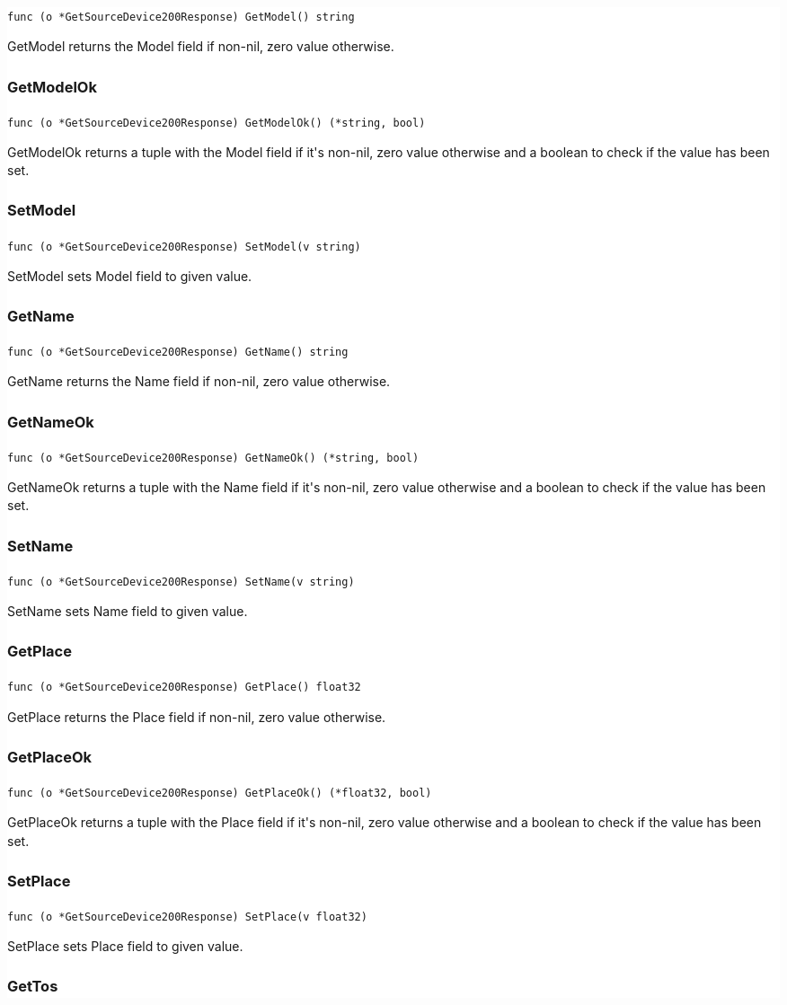 `func (o *GetSourceDevice200Response) GetModel() string`

GetModel returns the Model field if non-nil, zero value otherwise.

### GetModelOk

`func (o *GetSourceDevice200Response) GetModelOk() (*string, bool)`

GetModelOk returns a tuple with the Model field if it's non-nil, zero value otherwise
and a boolean to check if the value has been set.

### SetModel

`func (o *GetSourceDevice200Response) SetModel(v string)`

SetModel sets Model field to given value.


### GetName

`func (o *GetSourceDevice200Response) GetName() string`

GetName returns the Name field if non-nil, zero value otherwise.

### GetNameOk

`func (o *GetSourceDevice200Response) GetNameOk() (*string, bool)`

GetNameOk returns a tuple with the Name field if it's non-nil, zero value otherwise
and a boolean to check if the value has been set.

### SetName

`func (o *GetSourceDevice200Response) SetName(v string)`

SetName sets Name field to given value.


### GetPlace

`func (o *GetSourceDevice200Response) GetPlace() float32`

GetPlace returns the Place field if non-nil, zero value otherwise.

### GetPlaceOk

`func (o *GetSourceDevice200Response) GetPlaceOk() (*float32, bool)`

GetPlaceOk returns a tuple with the Place field if it's non-nil, zero value otherwise
and a boolean to check if the value has been set.

### SetPlace

`func (o *GetSourceDevice200Response) SetPlace(v float32)`

SetPlace sets Place field to given value.


### GetTos

